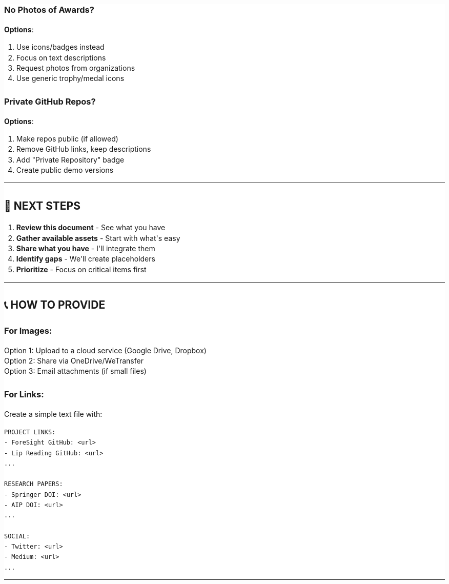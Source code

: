 ### **No Photos of Awards?**
**Options**:
1. Use icons/badges instead
2. Focus on text descriptions
3. Request photos from organizations
4. Use generic trophy/medal icons

### **Private GitHub Repos?**
**Options**:
1. Make repos public (if allowed)
2. Remove GitHub links, keep descriptions
3. Add "Private Repository" badge
4. Create public demo versions

---

## 🚀 **NEXT STEPS**

1. **Review this document** - See what you have
2. **Gather available assets** - Start with what's easy
3. **Share what you have** - I'll integrate them
4. **Identify gaps** - We'll create placeholders
5. **Prioritize** - Focus on critical items first

---

## 📞 **HOW TO PROVIDE**

### **For Images:**
Option 1: Upload to a cloud service (Google Drive, Dropbox)  
Option 2: Share via OneDrive/WeTransfer  
Option 3: Email attachments (if small files)

### **For Links:**
Create a simple text file with:
```
PROJECT LINKS:
- ForeSight GitHub: <url>
- Lip Reading GitHub: <url>
...

RESEARCH PAPERS:
- Springer DOI: <url>
- AIP DOI: <url>
...

SOCIAL:
- Twitter: <url>
- Medium: <url>
...
```

---